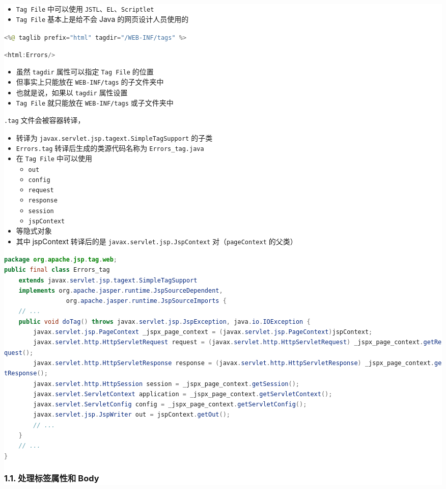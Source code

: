 - `Tag File` 中可以使用 `JSTL`、`EL`、`Scriptlet`
- `Tag File` 基本上是给不会 Java 的网页设计人员使用的

```java
<%@ taglib prefix="html" tagdir="/WEB-INF/tags" %>
```

```java
<html:Errors/>
```

- 虽然 `tagdir` 属性可以指定 `Tag File` 的位置
- 但事实上只能放在 `WEB-INF/tags` 的子文件夹中
- 也就是说，如果以 `tagdir` 属性设置
- `Tag File` 就只能放在 `WEB-INF/tags` 或子文件夹中

`.tag` 文件会被容器转译，

- 转译为 `javax.servlet.jsp.tagext.SimpleTagSupport` 的子类
- `Errors.tag` 转译后生成的类源代码名称为 `Errors_tag.java`
- 在 `Tag File` 中可以使用
  - `out`
  - `config`
  - `request`
  - `response`
  - `session`
  - `jspContext`
- 等隐式对象
- 其中 jspContext 转译后的是 `javax.servlet.jsp.JspContext` 对（`pageContext` 的父类）

```java
package org.apache.jsp.tag.web;
public final class Errors_tag
    extends javax.servlet.jsp.tagext.SimpleTagSupport
    implements org.apache.jasper.runtime.JspSourceDependent,
                 org.apache.jasper.runtime.JspSourceImports {
    // ...
    public void doTag() throws javax.servlet.jsp.JspException, java.io.IOException {
        javax.servlet.jsp.PageContext _jspx_page_context = (javax.servlet.jsp.PageContext)jspContext;
        javax.servlet.http.HttpServletRequest request = (javax.servlet.http.HttpServletRequest) _jspx_page_context.getRequest();
        javax.servlet.http.HttpServletResponse response = (javax.servlet.http.HttpServletResponse) _jspx_page_context.getResponse();
        javax.servlet.http.HttpSession session = _jspx_page_context.getSession();
        javax.servlet.ServletContext application = _jspx_page_context.getServletContext();
        javax.servlet.ServletConfig config = _jspx_page_context.getServletConfig();
        javax.servlet.jsp.JspWriter out = jspContext.getOut();
        // ...
    }
    // ...
}
```

### 1.1. 处理标签属性和 Body
